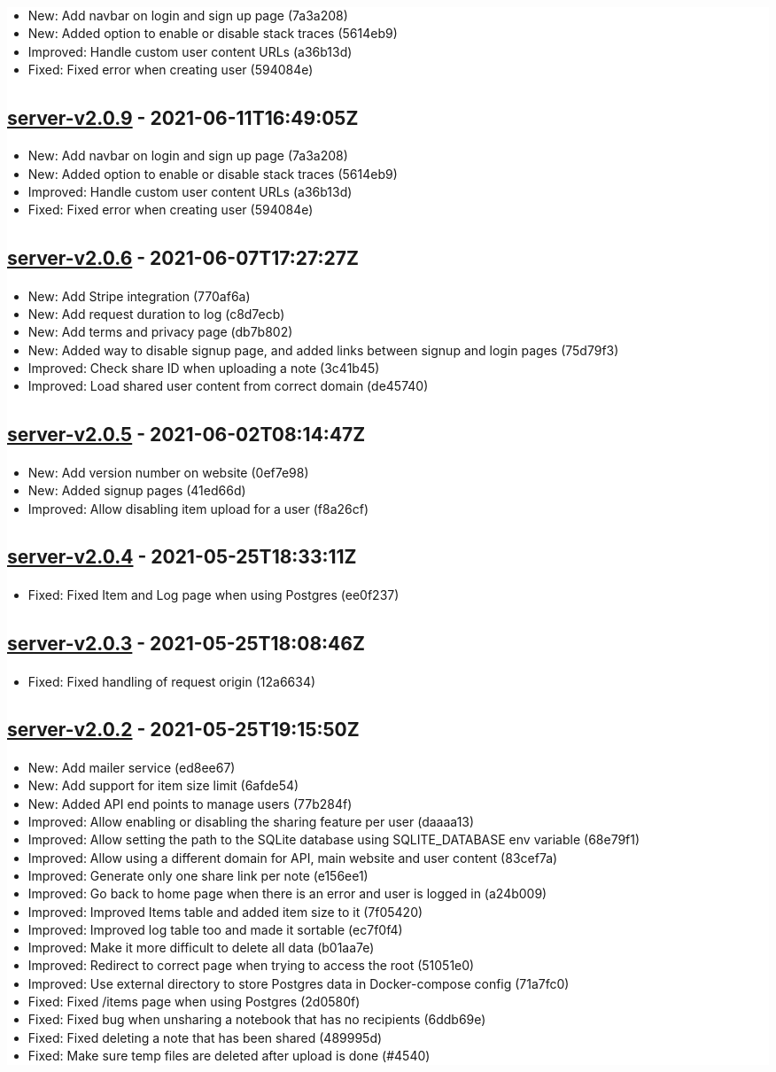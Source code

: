 - New: Add navbar on login and sign up page (7a3a208)
- New: Added option to enable or disable stack traces (5614eb9)
- Improved: Handle custom user content URLs (a36b13d)
- Fixed: Fixed error when creating user (594084e)

## [server-v2.0.9](https://github.com/laurent22/joplin/releases/tag/server-v2.0.9-beta) - 2021-06-11T16:49:05Z

- New: Add navbar on login and sign up page (7a3a208)
- New: Added option to enable or disable stack traces (5614eb9)
- Improved: Handle custom user content URLs (a36b13d)
- Fixed: Fixed error when creating user (594084e)

## [server-v2.0.6](https://github.com/laurent22/joplin/releases/tag/server-v2.0.6) - 2021-06-07T17:27:27Z

- New: Add Stripe integration (770af6a)
- New: Add request duration to log (c8d7ecb)
- New: Add terms and privacy page (db7b802)
- New: Added way to disable signup page, and added links between signup and login pages (75d79f3)
- Improved: Check share ID when uploading a note (3c41b45)
- Improved: Load shared user content from correct domain (de45740)

## [server-v2.0.5](https://github.com/laurent22/joplin/releases/tag/server-v2.0.5) - 2021-06-02T08:14:47Z

- New: Add version number on website (0ef7e98)
- New: Added signup pages (41ed66d)
- Improved: Allow disabling item upload for a user (f8a26cf)

## [server-v2.0.4](https://github.com/laurent22/joplin/releases/tag/server-v2.0.4) - 2021-05-25T18:33:11Z

- Fixed: Fixed Item and Log page when using Postgres (ee0f237)

## [server-v2.0.3](https://github.com/laurent22/joplin/releases/tag/server-v2.0.3) - 2021-05-25T18:08:46Z

- Fixed: Fixed handling of request origin (12a6634)

## [server-v2.0.2](https://github.com/laurent22/joplin/releases/tag/server-v2.0.2) - 2021-05-25T19:15:50Z

- New: Add mailer service (ed8ee67)
- New: Add support for item size limit (6afde54)
- New: Added API end points to manage users (77b284f)
- Improved: Allow enabling or disabling the sharing feature per user (daaaa13)
- Improved: Allow setting the path to the SQLite database using SQLITE_DATABASE env variable (68e79f1)
- Improved: Allow using a different domain for API, main website and user content (83cef7a)
- Improved: Generate only one share link per note (e156ee1)
- Improved: Go back to home page when there is an error and user is logged in (a24b009)
- Improved: Improved Items table and added item size to it (7f05420)
- Improved: Improved log table too and made it sortable (ec7f0f4)
- Improved: Make it more difficult to delete all data (b01aa7e)
- Improved: Redirect to correct page when trying to access the root (51051e0)
- Improved: Use external directory to store Postgres data in Docker-compose config (71a7fc0)
- Fixed: Fixed /items page when using Postgres (2d0580f)
- Fixed: Fixed bug when unsharing a notebook that has no recipients (6ddb69e)
- Fixed: Fixed deleting a note that has been shared (489995d)
- Fixed: Make sure temp files are deleted after upload is done (#4540)
